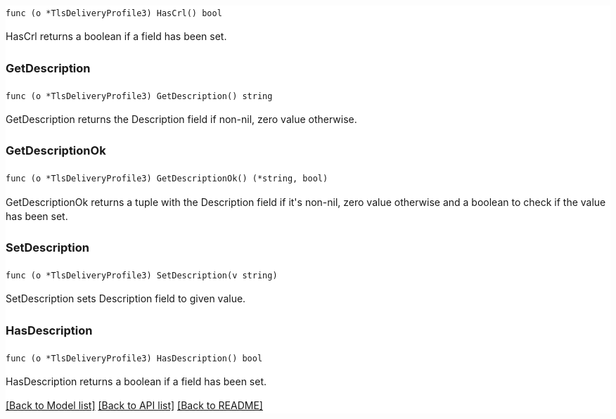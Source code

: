 `func (o *TlsDeliveryProfile3) HasCrl() bool`

HasCrl returns a boolean if a field has been set.

### GetDescription

`func (o *TlsDeliveryProfile3) GetDescription() string`

GetDescription returns the Description field if non-nil, zero value otherwise.

### GetDescriptionOk

`func (o *TlsDeliveryProfile3) GetDescriptionOk() (*string, bool)`

GetDescriptionOk returns a tuple with the Description field if it's non-nil, zero value otherwise
and a boolean to check if the value has been set.

### SetDescription

`func (o *TlsDeliveryProfile3) SetDescription(v string)`

SetDescription sets Description field to given value.

### HasDescription

`func (o *TlsDeliveryProfile3) HasDescription() bool`

HasDescription returns a boolean if a field has been set.


[[Back to Model list]](../README.md#documentation-for-models) [[Back to API list]](../README.md#documentation-for-api-endpoints) [[Back to README]](../README.md)


